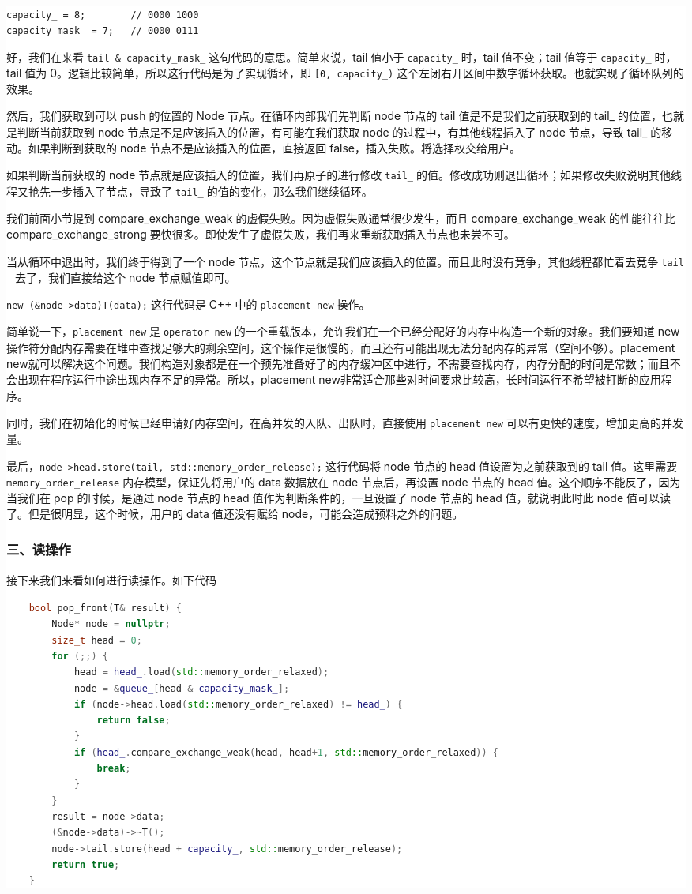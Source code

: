 ```
capacity_ = 8;        // 0000 1000
capacity_mask_ = 7;   // 0000 0111
```

好，我们在来看 `tail & capacity_mask_` 这句代码的意思。简单来说，tail 值小于 `capacity_` 时，tail 值不变；tail 值等于 `capacity_` 时，tail 值为 0。逻辑比较简单，所以这行代码是为了实现循环，即 `[0, capacity_)` 这个左闭右开区间中数字循环获取。也就实现了循环队列的效果。

然后，我们获取到可以 push 的位置的 Node 节点。在循环内部我们先判断 node 节点的 tail 值是不是我们之前获取到的 tail_ 的位置，也就是判断当前获取到 node 节点是不是应该插入的位置，有可能在我们获取 node 的过程中，有其他线程插入了 node 节点，导致 tail_ 的移动。如果判断到获取的 node 节点不是应该插入的位置，直接返回 false，插入失败。将选择权交给用户。

如果判断当前获取的 node 节点就是应该插入的位置，我们再原子的进行修改 `tail_` 的值。修改成功则退出循环；如果修改失败说明其他线程又抢先一步插入了节点，导致了 `tail_` 的值的变化，那么我们继续循环。

我们前面小节提到 compare_exchange_weak 的虚假失败。因为虚假失败通常很少发生，而且 compare_exchange_weak 的性能往往比 compare_exchange_strong 要快很多。即使发生了虚假失败，我们再来重新获取插入节点也未尝不可。

当从循环中退出时，我们终于得到了一个 node 节点，这个节点就是我们应该插入的位置。而且此时没有竞争，其他线程都忙着去竞争 `tail_` 去了，我们直接给这个 node 节点赋值即可。

`new (&node->data)T(data);` 这行代码是 C++ 中的 `placement new` 操作。

简单说一下，`placement new` 是 `operator new` 的一个重载版本，允许我们在一个已经分配好的内存中构造一个新的对象。我们要知道 new 操作符分配内存需要在堆中查找足够大的剩余空间，这个操作是很慢的，而且还有可能出现无法分配内存的异常（空间不够）。placement new就可以解决这个问题。我们构造对象都是在一个预先准备好了的内存缓冲区中进行，不需要查找内存，内存分配的时间是常数；而且不会出现在程序运行中途出现内存不足的异常。所以，placement new非常适合那些对时间要求比较高，长时间运行不希望被打断的应用程序。

同时，我们在初始化的时候已经申请好内存空间，在高并发的入队、出队时，直接使用 `placement new` 可以有更快的速度，增加更高的并发量。

最后，`node->head.store(tail, std::memory_order_release);` 这行代码将 node 节点的 head 值设置为之前获取到的 tail 值。这里需要 `memory_order_release` 内存模型，保证先将用户的 data 数据放在 node 节点后，再设置 node 节点的 head 值。这个顺序不能反了，因为当我们在 pop 的时候，是通过 node 节点的 head 值作为判断条件的，一旦设置了 node 节点的 head 值，就说明此时此 node 值可以读了。但是很明显，这个时候，用户的 data 值还没有赋给 node，可能会造成预料之外的问题。

### 三、读操作

接下来我们来看如何进行读操作。如下代码

```c++
    bool pop_front(T& result) {
        Node* node = nullptr;
        size_t head = 0;
        for (;;) {
            head = head_.load(std::memory_order_relaxed);
            node = &queue_[head & capacity_mask_];
            if (node->head.load(std::memory_order_relaxed) != head_) {
                return false;
            }
            if (head_.compare_exchange_weak(head, head+1, std::memory_order_relaxed)) {
                break;
            }
        }
        result = node->data;
        (&node->data)->~T();
        node->tail.store(head + capacity_, std::memory_order_release);
        return true;
    }
```
